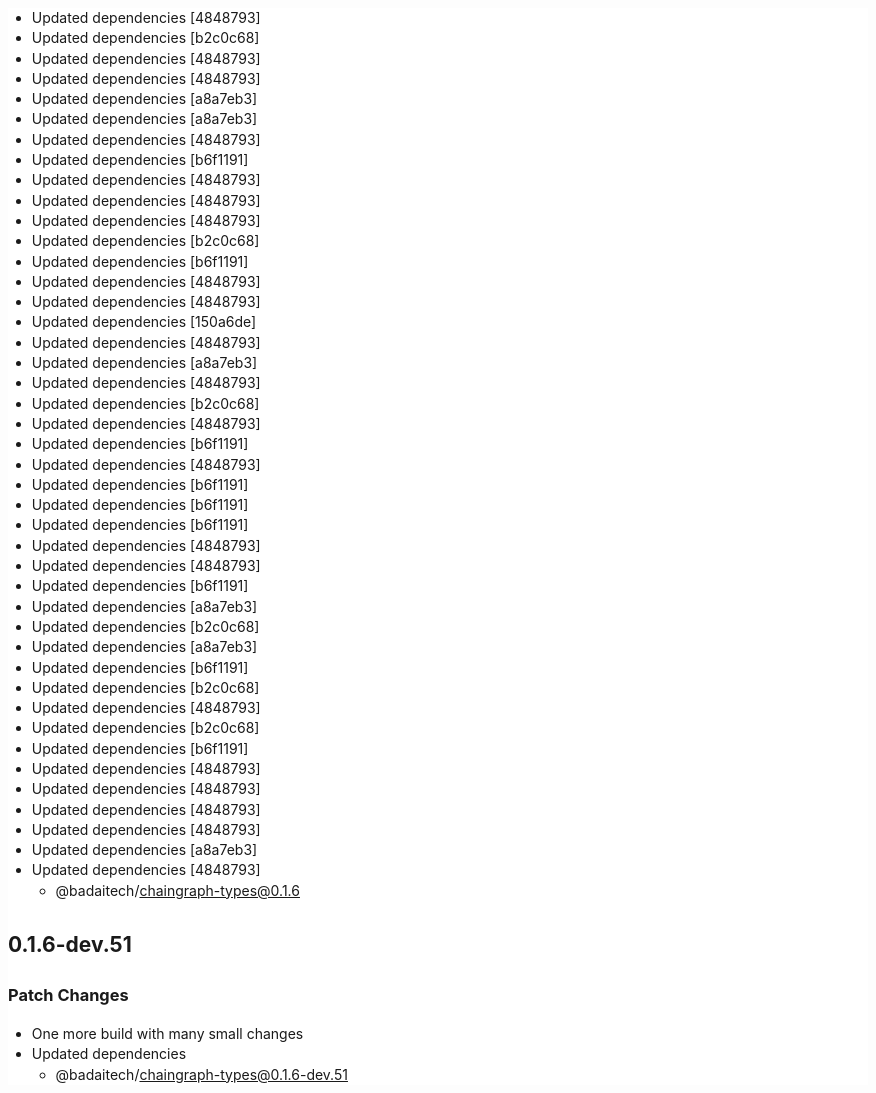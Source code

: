 - Updated dependencies [4848793]
- Updated dependencies [b2c0c68]
- Updated dependencies [4848793]
- Updated dependencies [4848793]
- Updated dependencies [a8a7eb3]
- Updated dependencies [a8a7eb3]
- Updated dependencies [4848793]
- Updated dependencies [b6f1191]
- Updated dependencies [4848793]
- Updated dependencies [4848793]
- Updated dependencies [4848793]
- Updated dependencies [b2c0c68]
- Updated dependencies [b6f1191]
- Updated dependencies [4848793]
- Updated dependencies [4848793]
- Updated dependencies [150a6de]
- Updated dependencies [4848793]
- Updated dependencies [a8a7eb3]
- Updated dependencies [4848793]
- Updated dependencies [b2c0c68]
- Updated dependencies [4848793]
- Updated dependencies [b6f1191]
- Updated dependencies [4848793]
- Updated dependencies [b6f1191]
- Updated dependencies [b6f1191]
- Updated dependencies [b6f1191]
- Updated dependencies [4848793]
- Updated dependencies [4848793]
- Updated dependencies [b6f1191]
- Updated dependencies [a8a7eb3]
- Updated dependencies [b2c0c68]
- Updated dependencies [a8a7eb3]
- Updated dependencies [b6f1191]
- Updated dependencies [b2c0c68]
- Updated dependencies [4848793]
- Updated dependencies [b2c0c68]
- Updated dependencies [b6f1191]
- Updated dependencies [4848793]
- Updated dependencies [4848793]
- Updated dependencies [4848793]
- Updated dependencies [4848793]
- Updated dependencies [a8a7eb3]
- Updated dependencies [4848793]
  - @badaitech/chaingraph-types@0.1.6

## 0.1.6-dev.51

### Patch Changes

- One more build with many small changes
- Updated dependencies
  - @badaitech/chaingraph-types@0.1.6-dev.51
